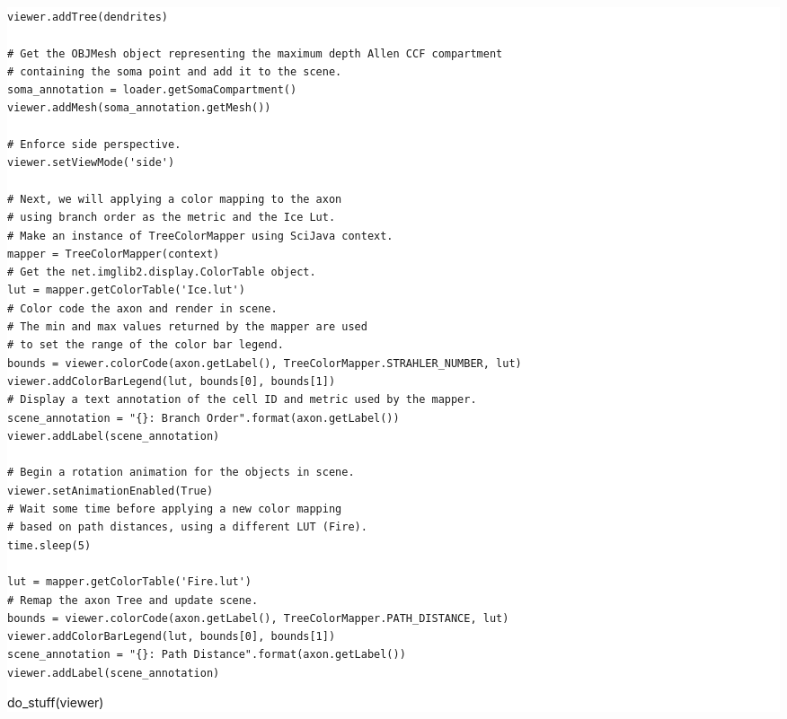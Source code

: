     viewer.addTree(dendrites)

    # Get the OBJMesh object representing the maximum depth Allen CCF compartment
    # containing the soma point and add it to the scene.
    soma_annotation = loader.getSomaCompartment()
    viewer.addMesh(soma_annotation.getMesh())

    # Enforce side perspective.
    viewer.setViewMode('side')

    # Next, we will applying a color mapping to the axon
    # using branch order as the metric and the Ice Lut.
    # Make an instance of TreeColorMapper using SciJava context.
    mapper = TreeColorMapper(context)
    # Get the net.imglib2.display.ColorTable object.
    lut = mapper.getColorTable('Ice.lut')
    # Color code the axon and render in scene.
    # The min and max values returned by the mapper are used
    # to set the range of the color bar legend.
    bounds = viewer.colorCode(axon.getLabel(), TreeColorMapper.STRAHLER_NUMBER, lut)
    viewer.addColorBarLegend(lut, bounds[0], bounds[1])
    # Display a text annotation of the cell ID and metric used by the mapper.
    scene_annotation = "{}: Branch Order".format(axon.getLabel())
    viewer.addLabel(scene_annotation)

    # Begin a rotation animation for the objects in scene.
    viewer.setAnimationEnabled(True)
    # Wait some time before applying a new color mapping
    # based on path distances, using a different LUT (Fire).
    time.sleep(5)

    lut = mapper.getColorTable('Fire.lut')
    # Remap the axon Tree and update scene.
    bounds = viewer.colorCode(axon.getLabel(), TreeColorMapper.PATH_DISTANCE, lut)
    viewer.addColorBarLegend(lut, bounds[0], bounds[1])
    scene_annotation = "{}: Path Distance".format(axon.getLabel())
    viewer.addLabel(scene_annotation)


do_stuff(viewer)